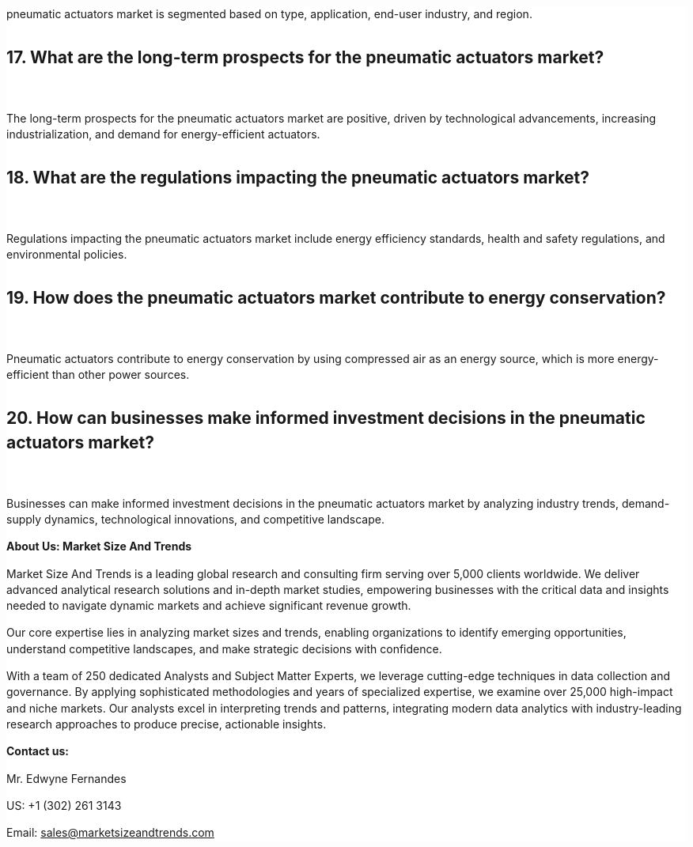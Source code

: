 pneumatic actuators market is segmented based on type, application, end-user industry, and region.</p><h2>17. What are the long-term prospects for the pneumatic actuators market?</h2><p>&nbsp;</p><p>The long-term prospects for the pneumatic actuators market are positive, driven by technological advancements, increasing industrialization, and demand for energy-efficient actuators.</p><h2>18. What are the regulations impacting the pneumatic actuators market?</h2><p>&nbsp;</p><p>Regulations impacting the pneumatic actuators market include energy efficiency standards, health and safety regulations, and environmental policies.</p><h2>19. How does the pneumatic actuators market contribute to energy conservation?</h2><p>&nbsp;</p><p>Pneumatic actuators contribute to energy conservation by using compressed air as an energy source, which is more energy-efficient than other power sources.</p><h2>20. How can businesses make informed investment decisions in the pneumatic actuators market?</h2><p>&nbsp;</p><p>Businesses can make informed investment decisions in the pneumatic actuators market by analyzing industry trends, demand-supply dynamics, technological innovations, and competitive landscape.</p></body></html></p><p><strong>About Us:&nbsp;Market Size And Trends</strong></p><p>Market Size And Trends&nbsp;is a leading global research and consulting firm serving over 5,000 clients worldwide. We deliver advanced analytical research solutions and in-depth market studies, empowering businesses with the critical data and insights needed to navigate dynamic markets and achieve significant revenue growth.</p><p>Our core expertise lies in analyzing market sizes and trends, enabling organizations to identify emerging opportunities, understand competitive landscapes, and make strategic decisions with confidence.</p><p>With a team of 250 dedicated Analysts and Subject Matter Experts, we leverage cutting-edge techniques in data collection and governance. By applying sophisticated methodologies and years of specialized expertise, we examine over 25,000 high-impact and niche markets. Our analysts excel in interpreting trends and patterns, integrating modern data analytics with industry-leading research approaches to produce precise, actionable insights.</p><p><strong>Contact us:</strong></p><p>Mr. Edwyne Fernandes</p><p>US: +1 (302) 261 3143</p><p>Email: <a href="mailto:sales@marketsizeandtrends.com">sales@marketsizeandtrends.com</a>&nbsp;</p>
